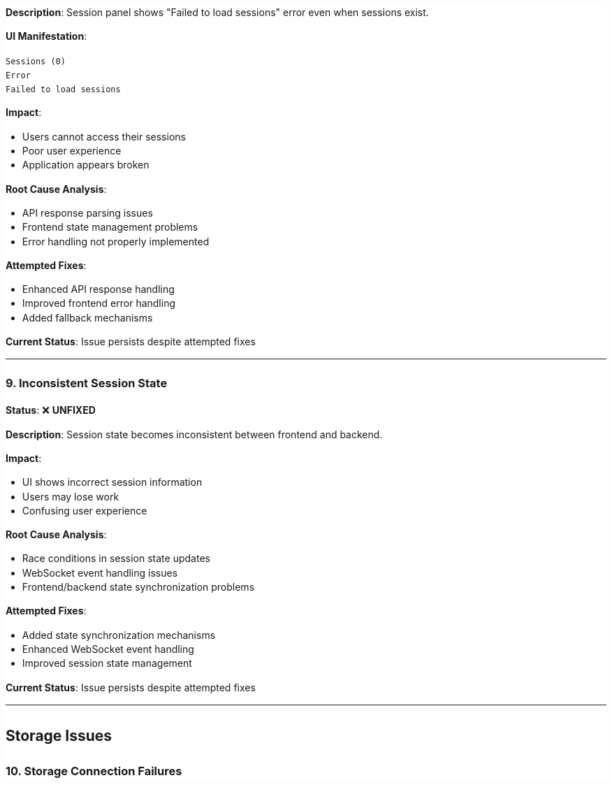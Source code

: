 **Description**: Session panel shows "Failed to load sessions" error even when sessions exist.

**UI Manifestation**:
```
Sessions (0)
Error
Failed to load sessions
```

**Impact**:
- Users cannot access their sessions
- Poor user experience
- Application appears broken

**Root Cause Analysis**:
- API response parsing issues
- Frontend state management problems
- Error handling not properly implemented

**Attempted Fixes**:
- Enhanced API response handling
- Improved frontend error handling
- Added fallback mechanisms

**Current Status**: Issue persists despite attempted fixes

---

### 9. Inconsistent Session State

**Status**: ❌ **UNFIXED**

**Description**: Session state becomes inconsistent between frontend and backend.

**Impact**:
- UI shows incorrect session information
- Users may lose work
- Confusing user experience

**Root Cause Analysis**:
- Race conditions in session state updates
- WebSocket event handling issues
- Frontend/backend state synchronization problems

**Attempted Fixes**:
- Added state synchronization mechanisms
- Enhanced WebSocket event handling
- Improved session state management

**Current Status**: Issue persists despite attempted fixes

---

## Storage Issues

### 10. Storage Connection Failures
